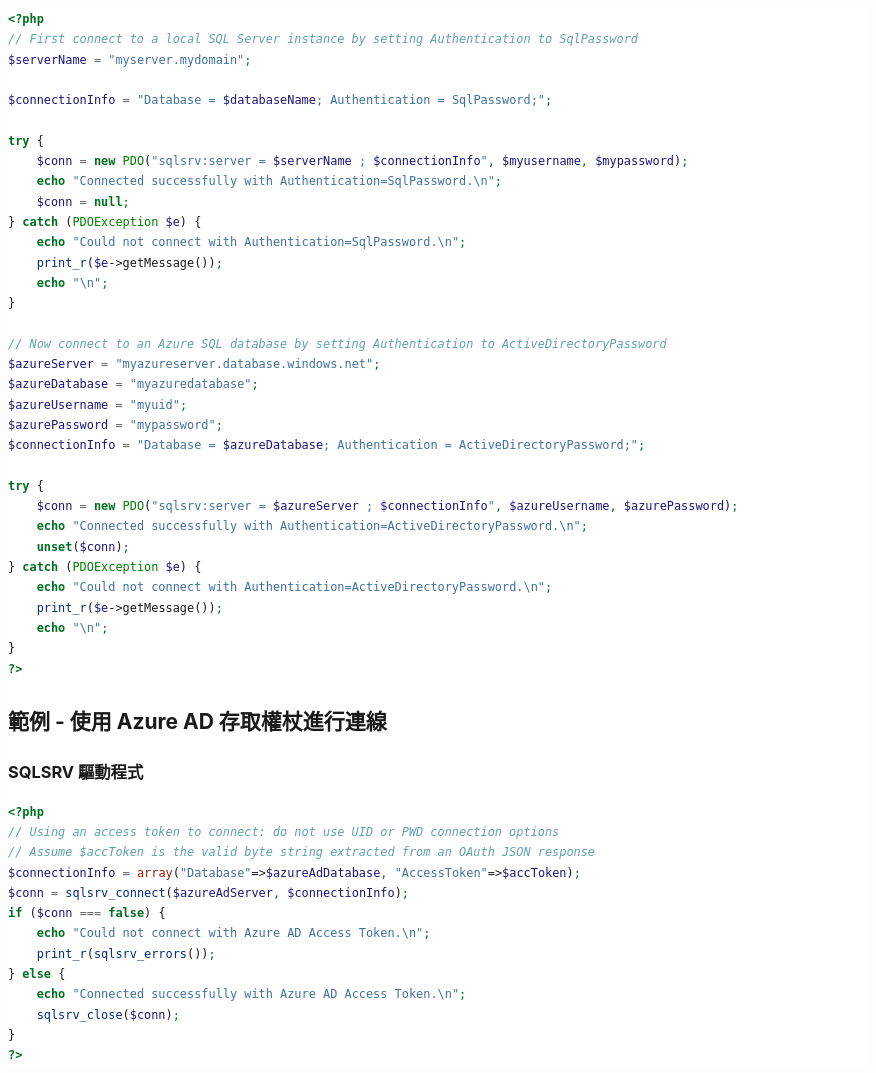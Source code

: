 ```php
<?php
// First connect to a local SQL Server instance by setting Authentication to SqlPassword
$serverName = "myserver.mydomain";

$connectionInfo = "Database = $databaseName; Authentication = SqlPassword;";

try {
    $conn = new PDO("sqlsrv:server = $serverName ; $connectionInfo", $myusername, $mypassword);
    echo "Connected successfully with Authentication=SqlPassword.\n";
    $conn = null;
} catch (PDOException $e) {
    echo "Could not connect with Authentication=SqlPassword.\n";
    print_r($e->getMessage());
    echo "\n";
}

// Now connect to an Azure SQL database by setting Authentication to ActiveDirectoryPassword
$azureServer = "myazureserver.database.windows.net";
$azureDatabase = "myazuredatabase";
$azureUsername = "myuid";
$azurePassword = "mypassword";
$connectionInfo = "Database = $azureDatabase; Authentication = ActiveDirectoryPassword;";

try {
    $conn = new PDO("sqlsrv:server = $azureServer ; $connectionInfo", $azureUsername, $azurePassword);
    echo "Connected successfully with Authentication=ActiveDirectoryPassword.\n";
    unset($conn);
} catch (PDOException $e) {
    echo "Could not connect with Authentication=ActiveDirectoryPassword.\n";
    print_r($e->getMessage());
    echo "\n";
}
?>
```

## <a name="example---connect-using-azure-ad-access-token"></a>範例 - 使用 Azure AD 存取權杖進行連線

### <a name="sqlsrv-driver"></a>SQLSRV 驅動程式

```php
<?php
// Using an access token to connect: do not use UID or PWD connection options
// Assume $accToken is the valid byte string extracted from an OAuth JSON response
$connectionInfo = array("Database"=>$azureAdDatabase, "AccessToken"=>$accToken);
$conn = sqlsrv_connect($azureAdServer, $connectionInfo);
if ($conn === false) {
    echo "Could not connect with Azure AD Access Token.\n";
    print_r(sqlsrv_errors());
} else {
    echo "Connected successfully with Azure AD Access Token.\n";
    sqlsrv_close($conn);
}
?>
```

